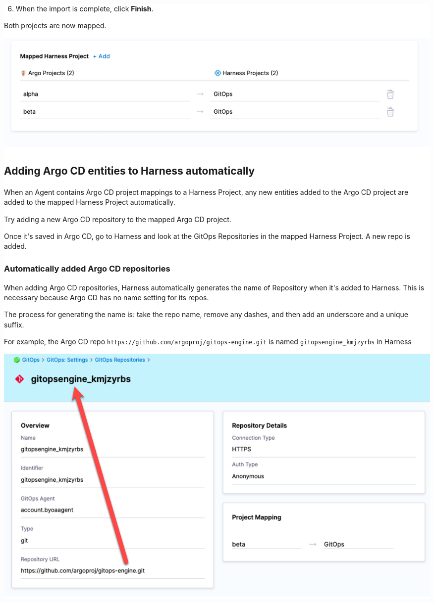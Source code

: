 6. When the import is complete, click **Finish**.  

Both projects are now mapped.

![](./static/multiple-argo-to-single-harness-75.png)

## Adding Argo CD entities to Harness automatically

When an Agent contains Argo CD project mappings to a Harness Project, any new entities added to the Argo CD project are added to the mapped Harness Project automatically.

Try adding a new Argo CD repository to the mapped Argo CD project.

Once it's saved in Argo CD, go to Harness and look at the GitOps Repositories in the mapped Harness Project. A new repo is added.

### Automatically added Argo CD repositories

When adding Argo CD repositories, Harness automatically generates the name of Repository when it's added to Harness. This is necessary because Argo CD has no name setting for its repos.

The process for generating the name is: take the repo name, remove any dashes, and then add an underscore and a unique suffix.

For example, the Argo CD repo `https://github.com/argoproj/gitops-engine.git` is named `gitopsengine_kmjzyrbs` in Harness

![](./static/multiple-argo-to-single-harness-76.png)
